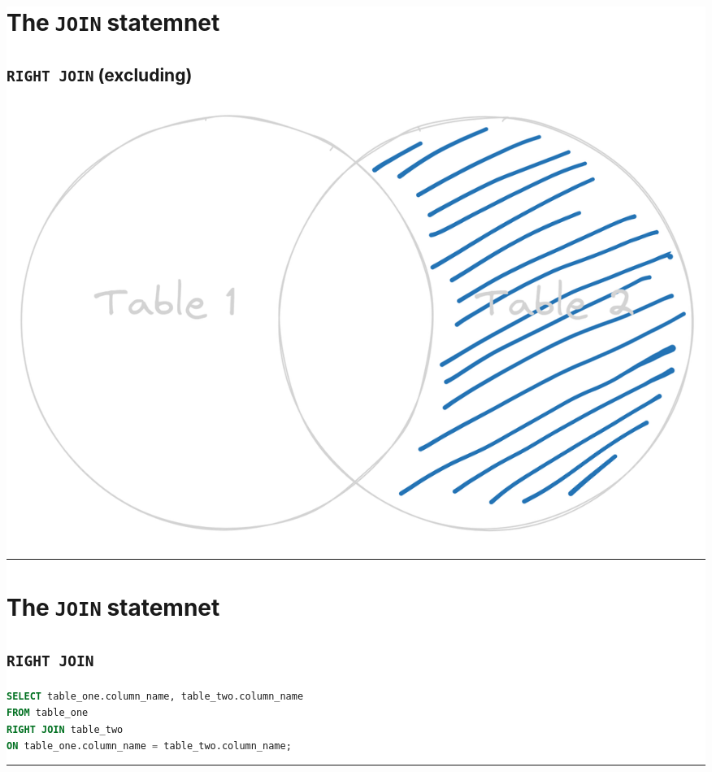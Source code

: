 


# The `JOIN` statemnet

## `RIGHT JOIN` (excluding)

![h:400](./assets/right-excluding-join.png)

---



# The `JOIN` statemnet

## `RIGHT JOIN`

```sql
SELECT table_one.column_name, table_two.column_name
FROM table_one
RIGHT JOIN table_two
ON table_one.column_name = table_two.column_name;
```

---